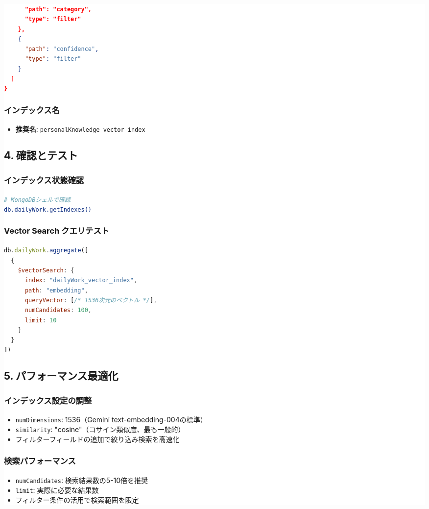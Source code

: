 ```json
      "path": "category",
      "type": "filter"
    },
    {
      "path": "confidence",
      "type": "filter"
    }
  ]
}
```

### インデックス名
- **推奨名**: `personalKnowledge_vector_index`

## 4. 確認とテスト

### インデックス状態確認
```bash
# MongoDBシェルで確認
db.dailyWork.getIndexes()
```

### Vector Search クエリテスト
```javascript
db.dailyWork.aggregate([
  {
    $vectorSearch: {
      index: "dailyWork_vector_index",
      path: "embedding",
      queryVector: [/* 1536次元のベクトル */],
      numCandidates: 100,
      limit: 10
    }
  }
])
```

## 5. パフォーマンス最適化

### インデックス設定の調整
- `numDimensions`: 1536（Gemini text-embedding-004の標準）
- `similarity`: "cosine"（コサイン類似度、最も一般的）
- フィルターフィールドの追加で絞り込み検索を高速化

### 検索パフォーマンス
- `numCandidates`: 検索結果数の5-10倍を推奨
- `limit`: 実際に必要な結果数
- フィルター条件の活用で検索範囲を限定
